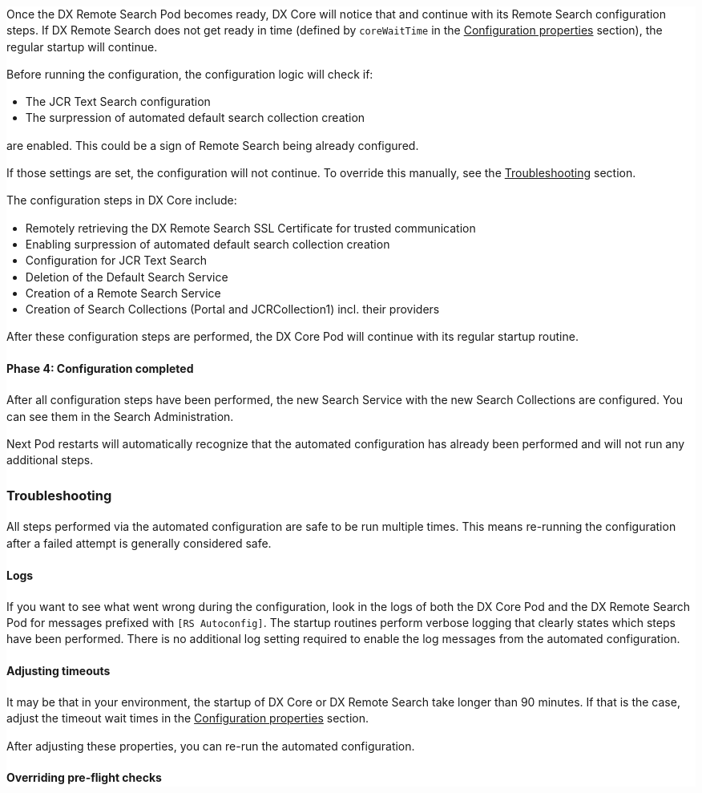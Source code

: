 Once the DX Remote Search Pod becomes ready, DX Core will notice that and continue with its Remote Search configuration steps. If DX Remote Search does not get ready in time (defined by `coreWaitTime` in the [Configuration properties](#configuration-properties) section), the regular startup will continue.

Before running the configuration, the configuration logic will check if:

- The JCR Text Search configuration
- The surpression of automated default search collection creation

are enabled. This could be a sign of Remote Search being already configured.

If those settings are set, the configuration will not continue. To override this manually, see the [Troubleshooting](#troubleshooting) section.

The configuration steps in DX Core include:

- Remotely retrieving the DX Remote Search SSL Certificate for trusted communication
- Enabling surpression of automated default search collection creation
- Configuration for JCR Text Search
- Deletion of the Default Search Service
- Creation of a Remote Search Service
- Creation of Search Collections (Portal and JCRCollection1) incl. their providers

After these configuration steps are performed, the DX Core Pod will continue with its regular startup routine.

#### Phase 4: Configuration completed

After all configuration steps have been performed, the new Search Service with the new Search Collections are configured. You can see them in the Search Administration.  

Next Pod restarts will automatically recognize that the automated configuration has already been performed and will not run any additional steps.

### Troubleshooting

All steps performed via the automated configuration are safe to be run multiple times. This means re-running the configuration after a failed attempt is generally considered safe.

#### Logs

If you want to see what went wrong during the configuration, look in the logs of both the DX Core Pod and the DX Remote Search Pod for messages prefixed with `[RS Autoconfig]`. The startup routines perform verbose logging that clearly states which steps have been performed. There is no additional log setting required to enable the log messages from the automated configuration.

#### Adjusting timeouts

It may be that in your environment, the startup of DX Core or DX Remote Search take longer than 90 minutes. If that is the case, adjust the timeout wait times in the [Configuration properties](#configuration-properties) section.

After adjusting these properties, you can re-run the automated configuration.

#### Overriding pre-flight checks
